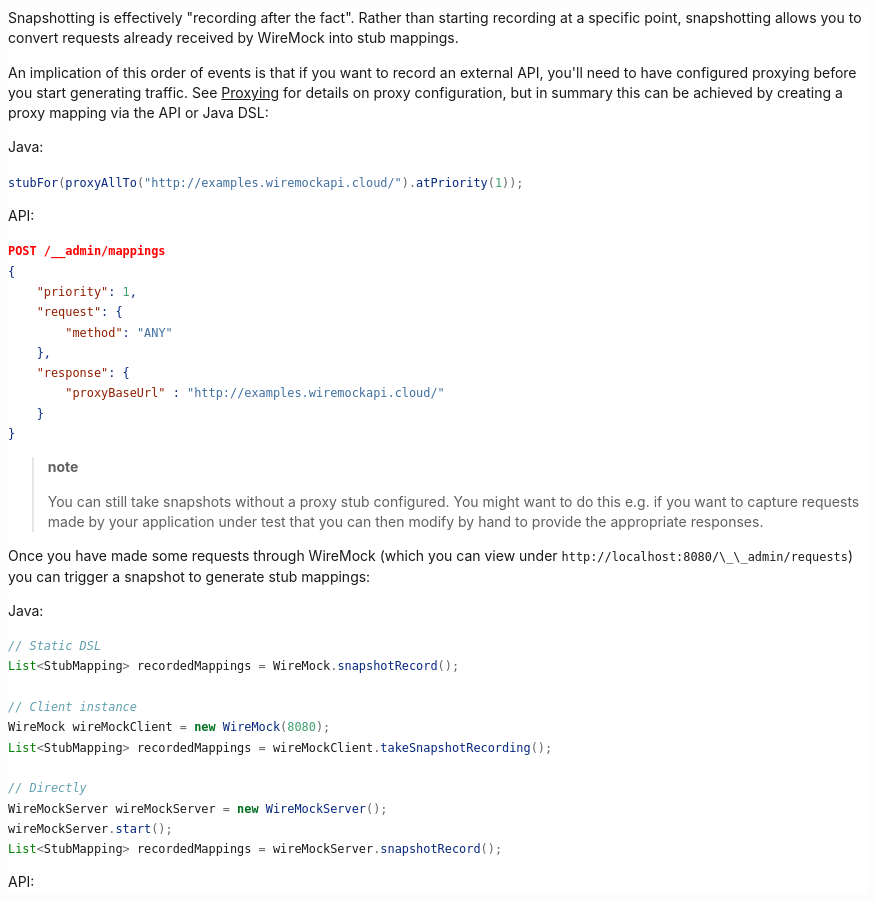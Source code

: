 Snapshotting is effectively "recording after the fact". Rather than starting recording at a specific point, snapshotting allows you to convert requests already received by WireMock
into stub mappings.

An implication of this order of events is that if you want to record an external API, you'll need to have configured proxying before you start generating traffic.
See [Proxying](../proxying/) for details on proxy configuration, but in summary this can be achieved by creating a proxy mapping via the API or Java DSL:

Java:

```java
stubFor(proxyAllTo("http://examples.wiremockapi.cloud/").atPriority(1));
```

API:

```json
POST /__admin/mappings
{
    "priority": 1,
    "request": {
        "method": "ANY"
    },
    "response": {
        "proxyBaseUrl" : "http://examples.wiremockapi.cloud/"
    }
}
```

> **note**
>
> You can still take snapshots without a proxy stub configured.
> You might want to do this e.g. if you want to capture requests made by your application under test that you can then modify by hand to provide the appropriate responses.

Once you have made some requests through WireMock (which you can view under `http://localhost:8080/\_\_admin/requests`) you can trigger a snapshot to generate stub mappings:

Java:

```java
// Static DSL
List<StubMapping> recordedMappings = WireMock.snapshotRecord();

// Client instance
WireMock wireMockClient = new WireMock(8080);
List<StubMapping> recordedMappings = wireMockClient.takeSnapshotRecording();

// Directly
WireMockServer wireMockServer = new WireMockServer();
wireMockServer.start();
List<StubMapping> recordedMappings = wireMockServer.snapshotRecord();
```

API:
